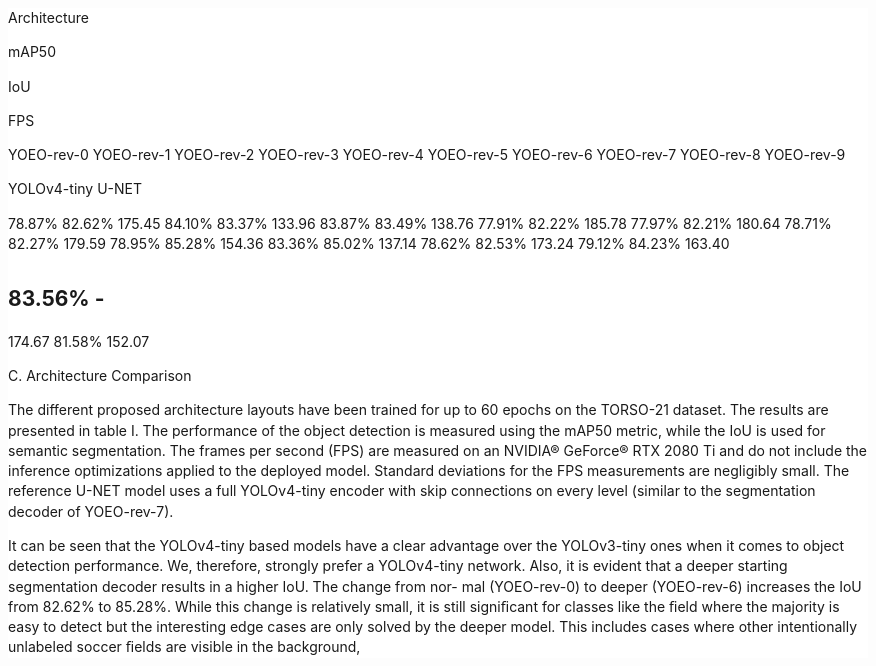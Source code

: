 Architecture

mAP50

IoU

FPS

YOEO-rev-0
YOEO-rev-1
YOEO-rev-2
YOEO-rev-3
YOEO-rev-4
YOEO-rev-5
YOEO-rev-6
YOEO-rev-7
YOEO-rev-8
YOEO-rev-9

YOLOv4-tiny
U-NET

78.87% 82.62% 175.45
84.10% 83.37% 133.96
83.87% 83.49% 138.76
77.91% 82.22% 185.78
77.97% 82.21% 180.64
78.71% 82.27% 179.59
78.95% 85.28% 154.36
83.36% 85.02% 137.14
78.62% 82.53% 173.24
79.12% 84.23% 163.40

83.56% -
-

174.67
81.58% 152.07

C. Architecture Comparison

The different proposed architecture layouts have
been trained for up to 60 epochs on the TORSO-21
dataset. The results are presented in table I. The
performance of the object detection is measured
using the mAP50 metric, while the IoU is used for
semantic segmentation. The frames per second (FPS)
are measured on an NVIDIA® GeForce® RTX 2080
Ti and do not include the inference optimizations
applied to the deployed model. Standard deviations
for the FPS measurements are negligibly small. The
reference U-NET model uses a full YOLOv4-tiny
encoder with skip connections on every level (similar
to the segmentation decoder of YOEO-rev-7).

It can be seen that the YOLOv4-tiny based models
have a clear advantage over the YOLOv3-tiny ones
when it comes to object detection performance. We,
therefore, strongly prefer a YOLOv4-tiny network.
Also, it is evident that a deeper starting segmentation
decoder results in a higher IoU. The change from nor-
mal (YOEO-rev-0) to deeper (YOEO-rev-6) increases
the IoU from 82.62% to 85.28%. While this change
is relatively small, it is still signiﬁcant for classes like
the ﬁeld where the majority is easy to detect but the
interesting edge cases are only solved by the deeper
model. This includes cases where other intentionally
unlabeled soccer ﬁelds are visible in the background,